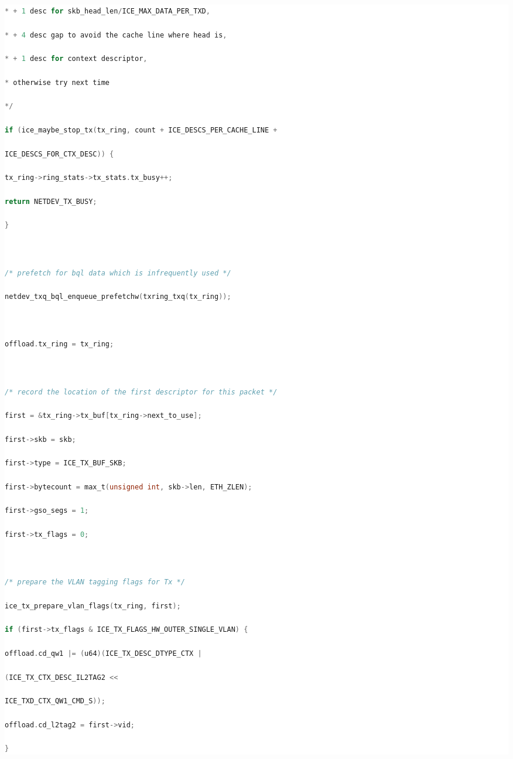 ```c title=ice_xmit_frame_ring()
* + 1 desc for skb_head_len/ICE_MAX_DATA_PER_TXD,

* + 4 desc gap to avoid the cache line where head is,

* + 1 desc for context descriptor,

* otherwise try next time

*/

if (ice_maybe_stop_tx(tx_ring, count + ICE_DESCS_PER_CACHE_LINE +

ICE_DESCS_FOR_CTX_DESC)) {

tx_ring->ring_stats->tx_stats.tx_busy++;

return NETDEV_TX_BUSY;

}

  

/* prefetch for bql data which is infrequently used */

netdev_txq_bql_enqueue_prefetchw(txring_txq(tx_ring));

  

offload.tx_ring = tx_ring;

  

/* record the location of the first descriptor for this packet */

first = &tx_ring->tx_buf[tx_ring->next_to_use];

first->skb = skb;

first->type = ICE_TX_BUF_SKB;

first->bytecount = max_t(unsigned int, skb->len, ETH_ZLEN);

first->gso_segs = 1;

first->tx_flags = 0;

  

/* prepare the VLAN tagging flags for Tx */

ice_tx_prepare_vlan_flags(tx_ring, first);

if (first->tx_flags & ICE_TX_FLAGS_HW_OUTER_SINGLE_VLAN) {

offload.cd_qw1 |= (u64)(ICE_TX_DESC_DTYPE_CTX |

(ICE_TX_CTX_DESC_IL2TAG2 <<

ICE_TXD_CTX_QW1_CMD_S));

offload.cd_l2tag2 = first->vid;

}
```